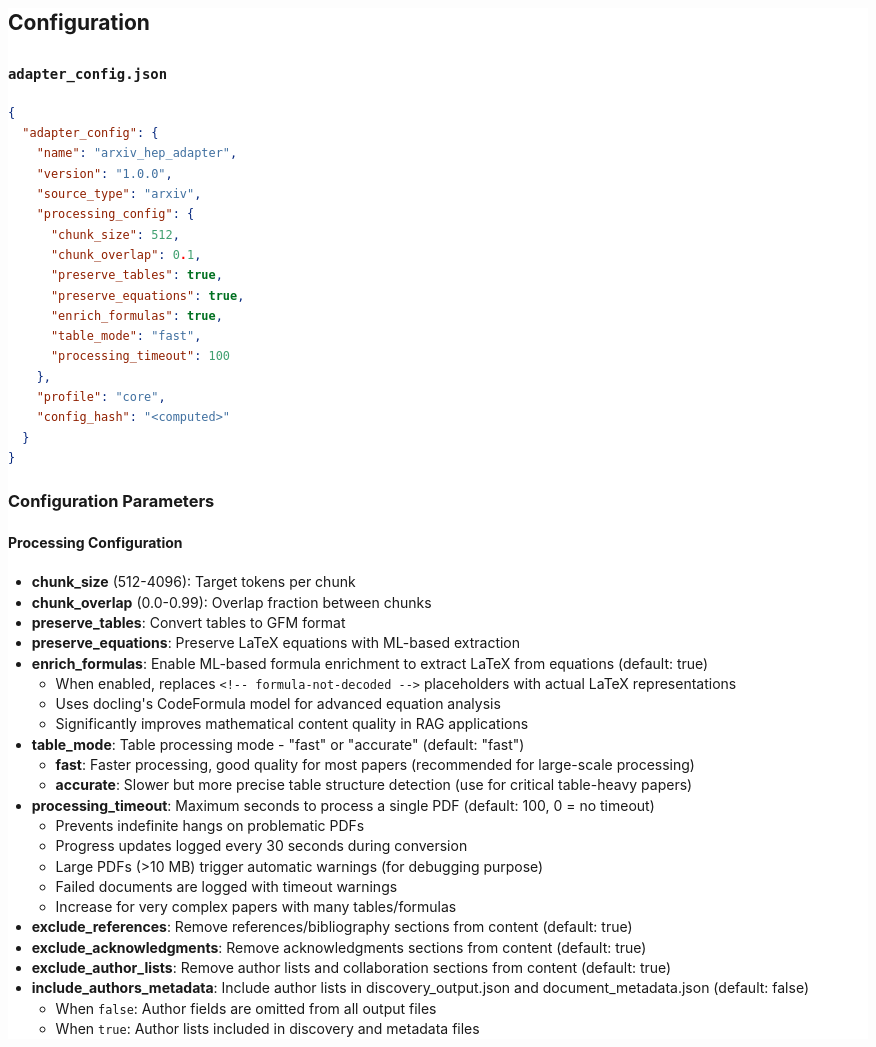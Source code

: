 ## Configuration

### `adapter_config.json`

```json
{
  "adapter_config": {
    "name": "arxiv_hep_adapter",
    "version": "1.0.0",
    "source_type": "arxiv",
    "processing_config": {
      "chunk_size": 512,
      "chunk_overlap": 0.1,
      "preserve_tables": true,
      "preserve_equations": true,
      "enrich_formulas": true,
      "table_mode": "fast",
      "processing_timeout": 100
    },
    "profile": "core",
    "config_hash": "<computed>"
  }
}
```

### Configuration Parameters

#### Processing Configuration
- **chunk_size** (512-4096): Target tokens per chunk
- **chunk_overlap** (0.0-0.99): Overlap fraction between chunks
- **preserve_tables**: Convert tables to GFM format
- **preserve_equations**: Preserve LaTeX equations with ML-based extraction
- **enrich_formulas**: Enable ML-based formula enrichment to extract LaTeX from equations (default: true)
  - When enabled, replaces `<!-- formula-not-decoded -->` placeholders with actual LaTeX representations
  - Uses docling's CodeFormula model for advanced equation analysis
  - Significantly improves mathematical content quality in RAG applications
- **table_mode**: Table processing mode - "fast" or "accurate" (default: "fast")
  - **fast**: Faster processing, good quality for most papers (recommended for large-scale processing)
  - **accurate**: Slower but more precise table structure detection (use for critical table-heavy papers)
- **processing_timeout**: Maximum seconds to process a single PDF (default: 100, 0 = no timeout)
  - Prevents indefinite hangs on problematic PDFs
  - Progress updates logged every 30 seconds during conversion
  - Large PDFs (>10 MB) trigger automatic warnings (for debugging purpose)
  - Failed documents are logged with timeout warnings
  - Increase for very complex papers with many tables/formulas
- **exclude_references**: Remove references/bibliography sections from content (default: true)
- **exclude_acknowledgments**: Remove acknowledgments sections from content (default: true)
- **exclude_author_lists**: Remove author lists and collaboration sections from content (default: true)
- **include_authors_metadata**: Include author lists in discovery_output.json and document_metadata.json (default: false)
  - When `false`: Author fields are omitted from all output files
  - When `true`: Author lists included in discovery and metadata files
